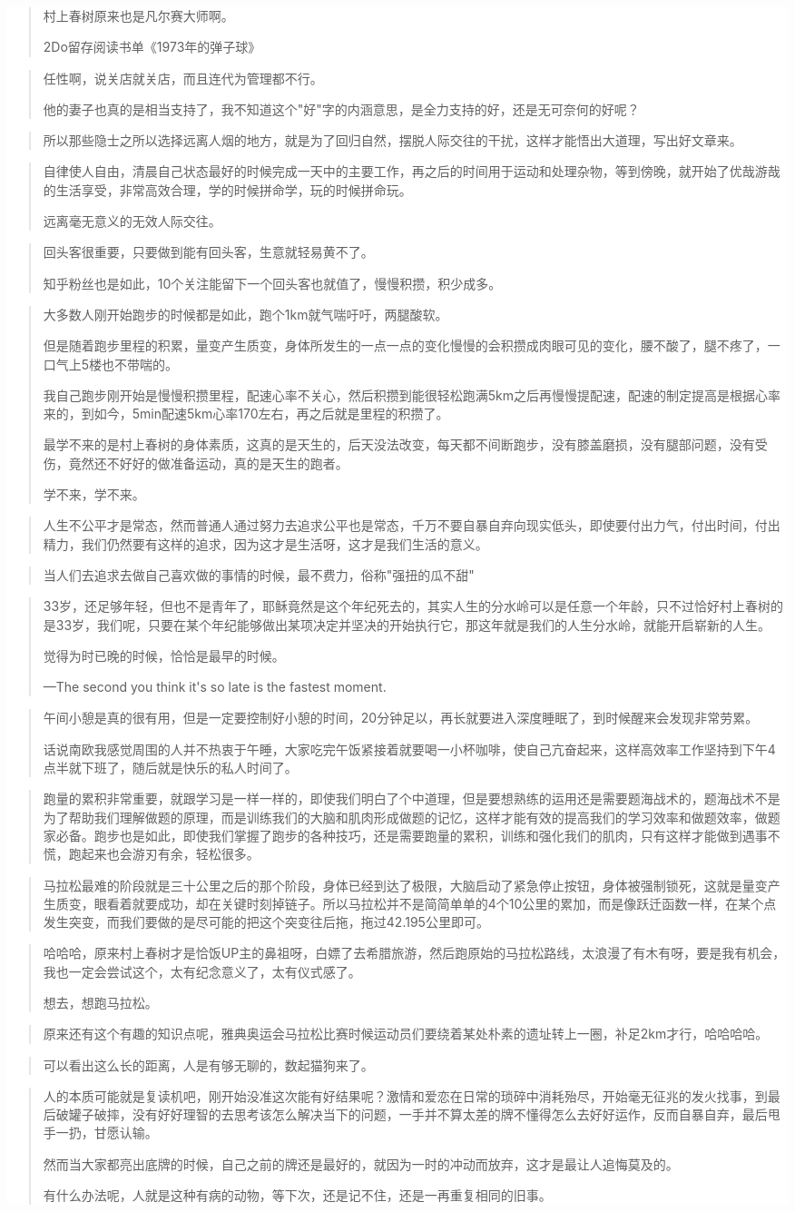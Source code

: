 > 村上春树原来也是凡尔赛大师啊。
>
> 2Do留存阅读书单《1973年的弹子球》

> 任性啊，说关店就关店，而且连代为管理都不行。
>
> 他的妻子也真的是相当支持了，我不知道这个"好"字的内涵意思，是全力支持的好，还是无可奈何的好呢？

> 所以那些隐士之所以选择远离人烟的地方，就是为了回归自然，摆脱人际交往的干扰，这样才能悟出大道理，写出好文章来。

> 自律使人自由，清晨自己状态最好的时候完成一天中的主要工作，再之后的时间用于运动和处理杂物，等到傍晚，就开始了优哉游哉的生活享受，非常高效合理，学的时候拼命学，玩的时候拼命玩。
>
> 远离毫无意义的无效人际交往。

> 回头客很重要，只要做到能有回头客，生意就轻易黄不了。
>
> 知乎粉丝也是如此，10个关注能留下一个回头客也就值了，慢慢积攒，积少成多。

> 大多数人刚开始跑步的时候都是如此，跑个1km就气喘吁吁，两腿酸软。
>
> 但是随着跑步里程的积累，量变产生质变，身体所发生的一点一点的变化慢慢的会积攒成肉眼可见的变化，腰不酸了，腿不疼了，一口气上5楼也不带喘的。
>
> 我自己跑步刚开始是慢慢积攒里程，配速心率不关心，然后积攒到能很轻松跑满5km之后再慢慢提配速，配速的制定提高是根据心率来的，到如今，5min配速5km心率170左右，再之后就是里程的积攒了。
>
> 最学不来的是村上春树的身体素质，这真的是天生的，后天没法改变，每天都不间断跑步，没有膝盖磨损，没有腿部问题，没有受伤，竟然还不好好的做准备运动，真的是天生的跑者。
>
> 学不来，学不来。

> 人生不公平才是常态，然而普通人通过努力去追求公平也是常态，千万不要自暴自弃向现实低头，即使要付出力气，付出时间，付出精力，我们仍然要有这样的追求，因为这才是生活呀，这才是我们生活的意义。

> 当人们去追求去做自己喜欢做的事情的时候，最不费力，俗称"强扭的瓜不甜"

> 33岁，还足够年轻，但也不是青年了，耶稣竟然是这个年纪死去的，其实人生的分水岭可以是任意一个年龄，只不过恰好村上春树的是33岁，我们呢，只要在某个年纪能够做出某项决定并坚决的开始执行它，那这年就是我们的人生分水岭，就能开启崭新的人生。
>
> 觉得为时已晚的时候，恰恰是最早的时候。
>
> —The second you think it's so late is the fastest moment.

> 午间小憩是真的很有用，但是一定要控制好小憩的时间，20分钟足以，再长就要进入深度睡眠了，到时候醒来会发现非常劳累。
>
> 话说南欧我感觉周围的人并不热衷于午睡，大家吃完午饭紧接着就要喝一小杯咖啡，使自己亢奋起来，这样高效率工作坚持到下午4点半就下班了，随后就是快乐的私人时间了。

> 跑量的累积非常重要，就跟学习是一样一样的，即使我们明白了个中道理，但是要想熟练的运用还是需要题海战术的，题海战术不是为了帮助我们理解做题的原理，而是训练我们的大脑和肌肉形成做题的记忆，这样才能有效的提高我们的学习效率和做题效率，做题家必备。跑步也是如此，即使我们掌握了跑步的各种技巧，还是需要跑量的累积，训练和强化我们的肌肉，只有这样才能做到遇事不慌，跑起来也会游刃有余，轻松很多。

> 马拉松最难的阶段就是三十公里之后的那个阶段，身体已经到达了极限，大脑启动了紧急停止按钮，身体被强制锁死，这就是量变产生质变，眼看着就要成功，却在关键时刻掉链子。所以马拉松并不是简简单单的4个10公里的累加，而是像跃迁函数一样，在某个点发生突变，而我们要做的是尽可能的把这个突变往后拖，拖过42.195公里即可。

> 哈哈哈，原来村上春树才是恰饭UP主的鼻祖呀，白嫖了去希腊旅游，然后跑原始的马拉松路线，太浪漫了有木有呀，要是我有机会，我也一定会尝试这个，太有纪念意义了，太有仪式感了。
>
> 想去，想跑马拉松。

> 原来还有这个有趣的知识点呢，雅典奥运会马拉松比赛时候运动员们要绕着某处朴素的遗址转上一圈，补足2km才行，哈哈哈哈。

> 可以看出这么长的距离，人是有够无聊的，数起猫狗来了。

> 人的本质可能就是复读机吧，刚开始没准这次能有好结果呢？激情和爱恋在日常的琐碎中消耗殆尽，开始毫无征兆的发火找事，到最后破罐子破摔，没有好好理智的去思考该怎么解决当下的问题，一手并不算太差的牌不懂得怎么去好好运作，反而自暴自弃，最后甩手一扔，甘愿认输。
>
> 然而当大家都亮出底牌的时候，自己之前的牌还是最好的，就因为一时的冲动而放弃，这才是最让人追悔莫及的。
>
> 有什么办法呢，人就是这种有病的动物，等下次，还是记不住，还是一再重复相同的旧事。
